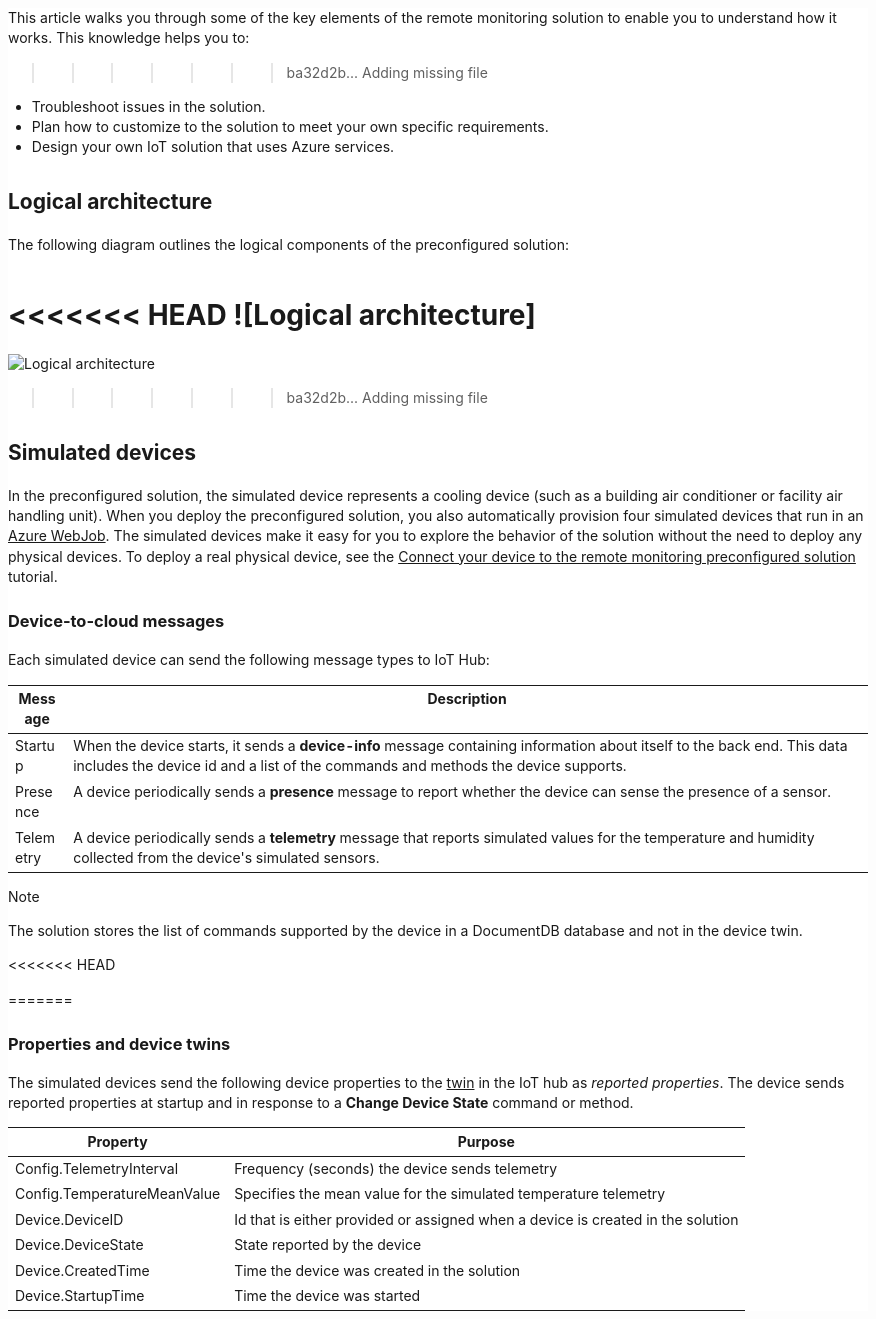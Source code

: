 This article walks you through some of the key elements of the remote monitoring solution to enable you to understand how it works. This knowledge helps you to:
>>>>>>> ba32d2b... Adding missing file

* Troubleshoot issues in the solution.
* Plan how to customize to the solution to meet your own specific requirements. 
* Design your own IoT solution that uses Azure services.

## Logical architecture
The following diagram outlines the logical components of the preconfigured solution:

<<<<<<< HEAD
![Logical architecture]
=======
![Logical architecture](media/iot-suite-connected-factory-sample-walkthrough/remote-monitoring-architecture.png)
>>>>>>> ba32d2b... Adding missing file

## Simulated devices
In the preconfigured solution, the simulated device represents a cooling device (such as a building air conditioner or facility air handling unit). When you deploy the preconfigured solution, you also automatically provision four simulated devices that run in an [Azure WebJob][lnk-webjobs]. The simulated devices make it easy for you to explore the behavior of the solution without the need to deploy any physical devices. To deploy a real physical device, see the [Connect your device to the remote monitoring preconfigured solution][lnk-connect-rm] tutorial.

### Device-to-cloud messages
Each simulated device can send the following message types to IoT Hub:

| Message | Description |
| --- | --- |
| Startup |When the device starts, it sends a **device-info** message containing information about itself to the back end. This data includes the device id and a list of the commands and methods the device supports. |
| Presence |A device periodically sends a **presence** message to report whether the device can sense the presence of a sensor. |
| Telemetry |A device periodically sends a **telemetry** message that reports simulated values for the temperature and humidity collected from the device's simulated sensors. |

> [!NOTE]
> The solution stores the list of commands supported by the device in a DocumentDB database and not in the device twin.
> 
> 

<<<<<<< HEAD

=======
### Properties and device twins
The simulated devices send the following device properties to the [twin][lnk-device-twins] in the IoT hub as *reported properties*. The device sends reported properties at startup and in response to a **Change Device State** command or method.

| Property | Purpose |
| --- | --- |
| Config.TelemetryInterval | Frequency (seconds) the device sends telemetry |
| Config.TemperatureMeanValue | Specifies the mean value for the simulated temperature telemetry |
| Device.DeviceID |Id that is either provided or assigned when a device is created in the solution |
| Device.DeviceState | State reported by the device |
| Device.CreatedTime |Time the device was created in the solution |
| Device.StartupTime |Time the device was started |

[lnk-preconfigured-solutions]: iot-suite-what-are-preconfigured-solutions.md
[lnk-customize]: iot-suite-guidance-on-customizing-preconfigured-solutions.md
[lnk-iothub]: https://azure.microsoft.com/documentation/services/iot-hub/
[lnk-asa]: https://azure.microsoft.com/documentation/services/stream-analytics/
[lnk-webjobs]: https://azure.microsoft.com/documentation/articles/websites-webjobs-resources/
[lnk-connect-rm]: iot-suite-connecting-devices.md
[lnk-permissions]: iot-suite-permissions.md
[lnk-c2d-guidance]: ../iot-hub/iot-hub-devguide-c2d-guidance.md
[lnk-device-twins]:  ../iot-hub/iot-hub-devguide-device-twins.md
[lnk-direct-methods]: ../iot-hub/iot-hub-devguide-direct-methods.md
[lnk-direct-methods]: ../iot-hub/iot-hub-devguide-direct-methods.md